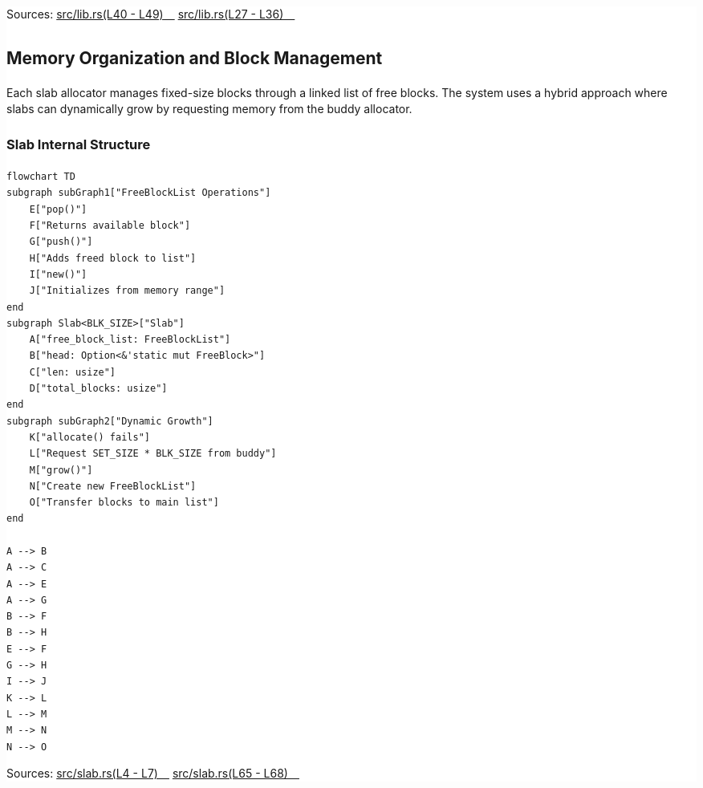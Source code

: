 Sources: [src/lib.rs(L40 - L49)&emsp;](https://github.com/arceos-org/slab_allocator/blob/3c13499d/src/lib.rs#L40-L49) [src/lib.rs(L27 - L36)&emsp;](https://github.com/arceos-org/slab_allocator/blob/3c13499d/src/lib.rs#L27-L36)

## Memory Organization and Block Management

Each slab allocator manages fixed-size blocks through a linked list of free blocks. The system uses a hybrid approach where slabs can dynamically grow by requesting memory from the buddy allocator.

### Slab Internal Structure

```mermaid
flowchart TD
subgraph subGraph1["FreeBlockList Operations"]
    E["pop()"]
    F["Returns available block"]
    G["push()"]
    H["Adds freed block to list"]
    I["new()"]
    J["Initializes from memory range"]
end
subgraph Slab<BLK_SIZE>["Slab"]
    A["free_block_list: FreeBlockList"]
    B["head: Option<&'static mut FreeBlock>"]
    C["len: usize"]
    D["total_blocks: usize"]
end
subgraph subGraph2["Dynamic Growth"]
    K["allocate() fails"]
    L["Request SET_SIZE * BLK_SIZE from buddy"]
    M["grow()"]
    N["Create new FreeBlockList"]
    O["Transfer blocks to main list"]
end

A --> B
A --> C
A --> E
A --> G
B --> F
B --> H
E --> F
G --> H
I --> J
K --> L
L --> M
M --> N
N --> O
```

Sources: [src/slab.rs(L4 - L7)&emsp;](https://github.com/arceos-org/slab_allocator/blob/3c13499d/src/slab.rs#L4-L7) [src/slab.rs(L65 - L68)&emsp;](https://github.com/arceos-org/slab_allocator/blob/3c13499d/src/slab.rs#L65-L68)
